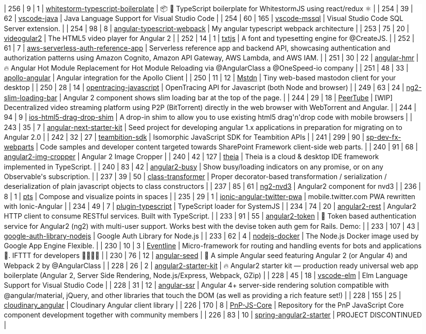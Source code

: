 | 256 | 9 | 1 | [whitestorm-typescript-boilerplate](https://github.com/WhitestormJS/whitestorm-typescript-boilerplate) | 📦 🚀 TypeScript boilerplate for WhitestormJS using react/redux ⚛ |
| 254 | 39 | 62 | [vscode-java](https://github.com/redhat-developer/vscode-java) | Java Language Support for Visual Studio Code |
| 254 | 60 | 165 | [vscode-mssql](https://github.com/Microsoft/vscode-mssql) | Visual Studio Code SQL Server extension. |
| 254 | 98 | 8 | [angular-typescript-webpack](https://github.com/brechtbilliet/angular-typescript-webpack) | My angular typescript webpack architecture |
| 253 | 75 | 20 | [videogular2](https://github.com/videogular/videogular2) | The HTML5 video player for Angular 2 |
| 252 | 14 | 1 | [txtjs](https://github.com/diverted247/txtjs) | A <canvas> font and typesetting engine for @CreateJS. |
| 252 | 61 | 7 | [aws-serverless-auth-reference-app](https://github.com/awslabs/aws-serverless-auth-reference-app) | Serverless reference app and backend API, showcasing authentication and authorization patterns using Amazon Cognito, Amazon API Gateway, AWS Lambda, and AWS IAM. |
| 251 | 30 | 22 | [angular-hmr](https://github.com/AngularClass/angular-hmr) | :fire: Angular Hot Module Replacement for Hot Module Reloading via @AngularClass a @OneSpeed-io company |
| 251 | 48 | 33 | [apollo-angular](https://github.com/apollographql/apollo-angular) | Angular integration for the Apollo Client |
| 250 | 11 | 12 | [Mstdn](https://github.com/rhysd/Mstdn) | Tiny web-based mastodon client for your desktop |
| 250 | 28 | 14 | [opentracing-javascript](https://github.com/opentracing/opentracing-javascript) | OpenTracing API for Javascript (both Node and browser) |
| 249 | 63 | 24 | [ng2-slim-loading-bar](https://github.com/akserg/ng2-slim-loading-bar) | Angular 2 component shows slim loading bar at the top of the page. |
| 244 | 29 | 18 | [PeerTube](https://github.com/Chocobozzz/PeerTube) | [WIP] Decentralized video streaming platform using P2P (BitTorrent) directly in the web browser with WebTorrent and Angular. |
| 244 | 94 | 9 | [ios-html5-drag-drop-shim](https://github.com/timruffles/ios-html5-drag-drop-shim) | A drop-in shim to allow you to use existing html5 drag'n'drop code with mobile browsers |
| 243 | 35 | 7 | [angular-next-starter-kit](https://github.com/alamgird/angular-next-starter-kit) | Seed project for developing angular 1.x applications in preparation for migrating on to Angular 2.0 |
| 242 | 32 | 27 | [teambition-sdk](https://github.com/teambition/teambition-sdk) | Isomorphic JavaScript SDK for Teambition APIs |
| 241 | 299 | 90 | [sp-dev-fx-webparts](https://github.com/SharePoint/sp-dev-fx-webparts) | Code samples and developer content targeted towards SharePoint Framework client-side web parts. |
| 240 | 91 | 68 | [angular2-img-cropper](https://github.com/cstefanache/angular2-img-cropper) | Angular 2 Image Cropper |
| 240 | 42 | 127 | [theia](https://github.com/theia-ide/theia) | Theia is a cloud & desktop IDE framework implemented in TypeScript. |
| 240 | 83 | 42 | [angular2-busy](https://github.com/devyumao/angular2-busy) | Show busy/loading indicators on any promise, or on any Observable's subscription. |
| 237 | 39 | 50 | [class-transformer](https://github.com/pleerock/class-transformer) | Proper decorator-based transformation / serialization / deserialization of plain javascript objects to class constructors |
| 237 | 85 | 61 | [ng2-nvd3](https://github.com/krispo/ng2-nvd3) | Angular2 component for nvd3 |
| 236 | 8 | 1 | [pts](https://github.com/williamngan/pts) | Compose and visualize points in spaces |
| 235 | 29 | 1 | [ionic-angular-twitter-pwa](https://github.com/shprink/ionic-angular-twitter-pwa) | mobile.twitter.com PWA rewritten with Ionic-Angular |
| 234 | 49 | 7 | [plugin-typescript](https://github.com/frankwallis/plugin-typescript) | TypeScript loader for SystemJS |
| 234 | 74 | 20 | [angular2-rest](https://github.com/Paldom/angular2-rest) | Angular2 HTTP client to consume RESTful services. Built with TypeScript.  |
| 233 | 91 | 55 | [angular2-token](https://github.com/neroniaky/angular2-token) | :key: Token based authentication service for Angular2 (ng2) with multi-user support. Works best with the devise token auth gem for Rails. Demo: |
| 233 | 107 | 43 | [google-auth-library-nodejs](https://github.com/google/google-auth-library-nodejs) | Google Auth Library for Node.js |
| 233 | 62 | 4 | [nodejs-docker](https://github.com/GoogleCloudPlatform/nodejs-docker) | The Node.js Docker image used by Google App Engine Flexible. |
| 230 | 10 | 3 | [Eventline](https://github.com/surebot/Eventline) | Micro-framework for routing and handling events for bots and applications 🤖. IFTTT for developers 👩‍💻👨‍💻 |
| 230 | 76 | 12 | [angular-seed](https://github.com/AngularClass/angular-seed) | :seedling: A simple Angular seed featuring Angular 2 (or Angular 4) and Webpack 2 by @AngularClass |
| 228 | 26 | 2 | [angular2-starter-kit](https://github.com/pmachowski/angular2-starter-kit) | :fire: Angular2 starter kit — production ready universal web app boilerplate (Angular 2, Server Side Rendering, Node.js/Express, Webpack, GZip) |
| 228 | 45 | 18 | [vscode-elm](https://github.com/Krzysztof-Cieslak/vscode-elm) | Elm Language Support for Visual Studio Code |
| 228 | 31 | 12 | [angular-ssr](https://github.com/rangle/angular-ssr) | Angular 4+ server-side rendering solution compatible with @angular/material, jQuery, and other libraries that touch the DOM (as well as providing a rich feature set!) |
| 228 | 155 | 25 | [cloudinary_angular](https://github.com/cloudinary/cloudinary_angular) | Cloudinary Angular client library |
| 226 | 170 | 8 | [PnP-JS-Core](https://github.com/SharePoint/PnP-JS-Core) | Repository for the PnP JavaScript Core component development together with community members |
| 226 | 83 | 10 | [spring-angular2-starter](https://github.com/kucharzyk/spring-angular2-starter) | PROJECT DISCONTINUED |